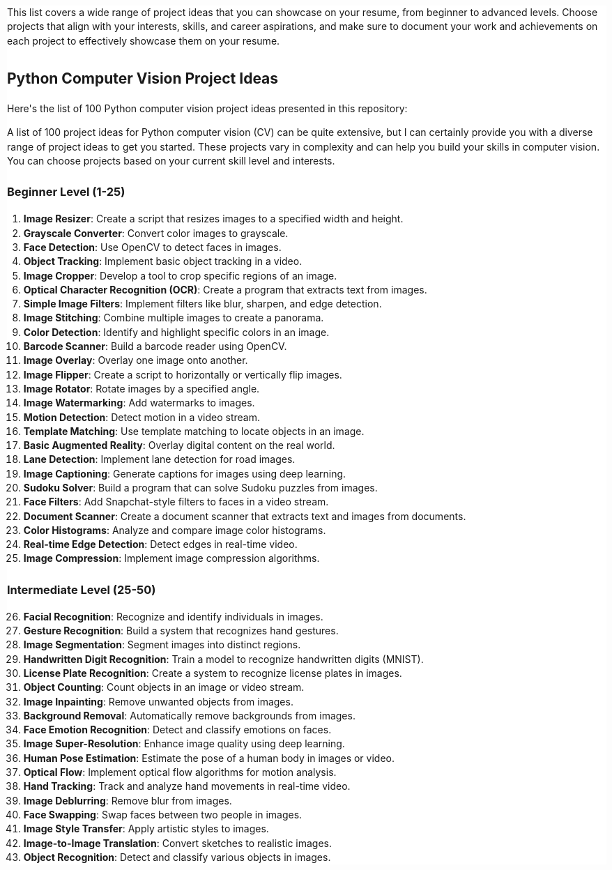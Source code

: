 This list covers a wide range of project ideas that you can showcase on your resume, from beginner to advanced levels.
Choose projects that align with your interests, skills, and career aspirations, and make sure to document your work and
achievements on each project to effectively showcase them on your resume.

## Python Computer Vision Project Ideas

Here's the list of 100 Python computer vision project ideas presented in this repository:

A list of 100 project ideas for Python computer vision (CV) can be quite extensive, but I can certainly provide you with
a diverse range of project ideas to get you started. These projects vary in complexity and can help you build your
skills in computer vision. You can choose projects based on your current skill level and interests.

### Beginner Level (1-25)

1. **Image Resizer**: Create a script that resizes images to a specified width and height.
2. **Grayscale Converter**: Convert color images to grayscale.
3. **Face Detection**: Use OpenCV to detect faces in images.
4. **Object Tracking**: Implement basic object tracking in a video.
5. **Image Cropper**: Develop a tool to crop specific regions of an image.
6. **Optical Character Recognition (OCR)**: Create a program that extracts text from images.
7. **Simple Image Filters**: Implement filters like blur, sharpen, and edge detection.
8. **Image Stitching**: Combine multiple images to create a panorama.
9. **Color Detection**: Identify and highlight specific colors in an image.
10. **Barcode Scanner**: Build a barcode reader using OpenCV.
11. **Image Overlay**: Overlay one image onto another.
12. **Image Flipper**: Create a script to horizontally or vertically flip images.
13. **Image Rotator**: Rotate images by a specified angle.
14. **Image Watermarking**: Add watermarks to images.
15. **Motion Detection**: Detect motion in a video stream.
16. **Template Matching**: Use template matching to locate objects in an image.
17. **Basic Augmented Reality**: Overlay digital content on the real world.
18. **Lane Detection**: Implement lane detection for road images.
19. **Image Captioning**: Generate captions for images using deep learning.
20. **Sudoku Solver**: Build a program that can solve Sudoku puzzles from images.
21. **Face Filters**: Add Snapchat-style filters to faces in a video stream.
22. **Document Scanner**: Create a document scanner that extracts text and images from documents.
23. **Color Histograms**: Analyze and compare image color histograms.
24. **Real-time Edge Detection**: Detect edges in real-time video.
25. **Image Compression**: Implement image compression algorithms.

### Intermediate Level (25-50)

26. **Facial Recognition**: Recognize and identify individuals in images.
27. **Gesture Recognition**: Build a system that recognizes hand gestures.
28. **Image Segmentation**: Segment images into distinct regions.
29. **Handwritten Digit Recognition**: Train a model to recognize handwritten digits (MNIST).
30. **License Plate Recognition**: Create a system to recognize license plates in images.
31. **Object Counting**: Count objects in an image or video stream.
32. **Image Inpainting**: Remove unwanted objects from images.
33. **Background Removal**: Automatically remove backgrounds from images.
34. **Face Emotion Recognition**: Detect and classify emotions on faces.
35. **Image Super-Resolution**: Enhance image quality using deep learning.
36. **Human Pose Estimation**: Estimate the pose of a human body in images or video.
37. **Optical Flow**: Implement optical flow algorithms for motion analysis.
38. **Hand Tracking**: Track and analyze hand movements in real-time video.
39. **Image Deblurring**: Remove blur from images.
40. **Face Swapping**: Swap faces between two people in images.
41. **Image Style Transfer**: Apply artistic styles to images.
42. **Image-to-Image Translation**: Convert sketches to realistic images.
43. **Object Recognition**: Detect and classify various objects in images.